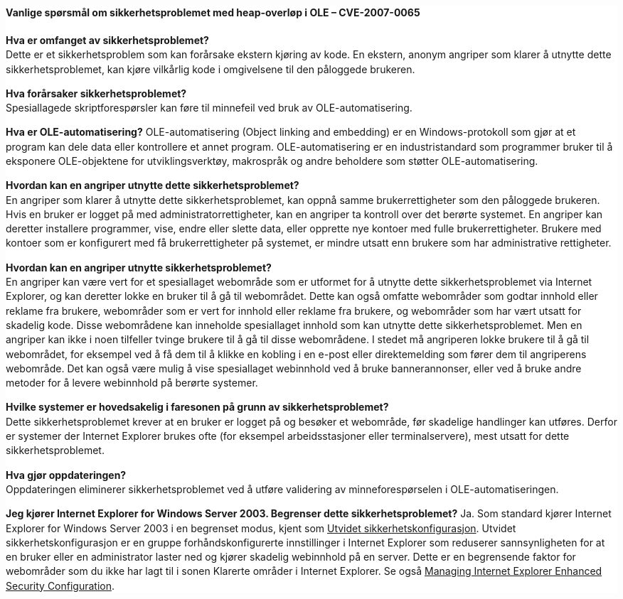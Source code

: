 #### Vanlige spørsmål om sikkerhetsproblemet med heap-overløp i OLE – CVE-2007-0065

**Hva er omfanget av sikkerhetsproblemet?**    
Dette er et sikkerhetsproblem som kan forårsake ekstern kjøring av kode. En ekstern, anonym angriper som klarer å utnytte dette sikkerhetsproblemet, kan kjøre vilkårlig kode i omgivelsene til den påloggede brukeren.

**Hva forårsaker sikkerhetsproblemet?**    
Spesiallagede skriptforespørsler kan føre til minnefeil ved bruk av OLE-automatisering.

**Hva er OLE-automatisering?**
OLE-automatisering (Object linking and embedding) er en Windows-protokoll som gjør at et program kan dele data eller kontrollere et annet program. OLE-automatisering er en industristandard som programmer bruker til å eksponere OLE-objektene for utviklingsverktøy, makrospråk og andre beholdere som støtter OLE-automatisering.

**Hvordan kan en angriper utnytte dette sikkerhetsproblemet?**    
En angriper som klarer å utnytte dette sikkerhetsproblemet, kan oppnå samme brukerrettigheter som den påloggede brukeren. Hvis en bruker er logget på med administratorrettigheter, kan en angriper ta kontroll over det berørte systemet. En angriper kan deretter installere programmer, vise, endre eller slette data, eller opprette nye kontoer med fulle brukerrettigheter. Brukere med kontoer som er konfigurert med få brukerrettigheter på systemet, er mindre utsatt enn brukere som har administrative rettigheter.

**Hvordan kan en angriper utnytte sikkerhetsproblemet?**    
En angriper kan være vert for et spesiallaget webområde som er utformet for å utnytte dette sikkerhetsproblemet via Internet Explorer, og kan deretter lokke en bruker til å gå til webområdet. Dette kan også omfatte webområder som godtar innhold eller reklame fra brukere, webområder som er vert for innhold eller reklame fra brukere, og webområder som har vært utsatt for skadelig kode. Disse webområdene kan inneholde spesiallaget innhold som kan utnytte dette sikkerhetsproblemet. Men en angriper kan ikke i noen tilfeller tvinge brukere til å gå til disse webområdene. I stedet må angriperen lokke brukere til å gå til webområdet, for eksempel ved å få dem til å klikke en kobling i en e-post eller direktemelding som fører dem til angriperens webområde. Det kan også være mulig å vise spesiallaget webinnhold ved å bruke bannerannonser, eller ved å bruke andre metoder for å levere webinnhold på berørte systemer.

**Hvilke systemer er hovedsakelig i faresonen på grunn av sikkerhetsproblemet?**      
Dette sikkerhetsproblemet krever at en bruker er logget på og besøker et webområde, før skadelige handlinger kan utføres. Derfor er systemer der Internet Explorer brukes ofte (for eksempel arbeidsstasjoner eller terminalservere), mest utsatt for dette sikkerhetsproblemet.

**Hva gjør oppdateringen?**    
Oppdateringen eliminerer sikkerhetsproblemet ved å utføre validering av minneforespørselen i OLE-automatiseringen.

**Jeg kjører Internet Explorer for Windows Server 2003. Begrenser dette sikkerhetsproblemet?**
Ja. Som standard kjører Internet Explorer for Windows Server 2003 i en begrenset modus, kjent som [Utvidet sikkerhetskonfigurasjon](http://go.microsoft.com/fwlink/?linkid=92039). Utvidet sikkerhetskonfigurasjon er en gruppe forhåndskonfigurerte innstillinger i Internet Explorer som reduserer sannsynligheten for at en bruker eller en administrator laster ned og kjører skadelig webinnhold på en server. Dette er en begrensende faktor for webområder som du ikke har lagt til i sonen Klarerte områder i Internet Explorer. Se også [Managing Internet Explorer Enhanced Security Configuration](http://go.microsoft.com/fwlink/?linkid=92055).
